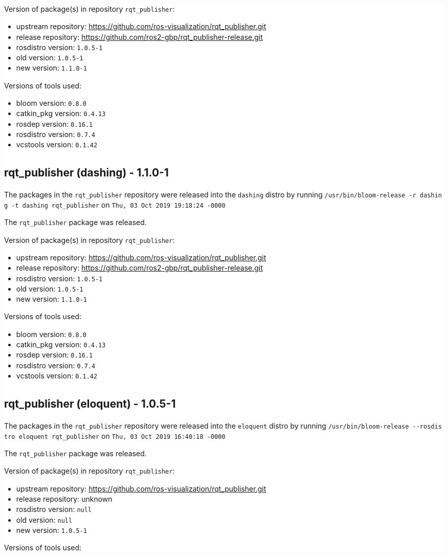 Version of package(s) in repository `rqt_publisher`:

- upstream repository: https://github.com/ros-visualization/rqt_publisher.git
- release repository: https://github.com/ros2-gbp/rqt_publisher-release.git
- rosdistro version: `1.0.5-1`
- old version: `1.0.5-1`
- new version: `1.1.0-1`

Versions of tools used:

- bloom version: `0.8.0`
- catkin_pkg version: `0.4.13`
- rosdep version: `0.16.1`
- rosdistro version: `0.7.4`
- vcstools version: `0.1.42`


## rqt_publisher (dashing) - 1.1.0-1

The packages in the `rqt_publisher` repository were released into the `dashing` distro by running `/usr/bin/bloom-release -r dashing -t dashing rqt_publisher` on `Thu, 03 Oct 2019 19:18:24 -0000`

The `rqt_publisher` package was released.

Version of package(s) in repository `rqt_publisher`:

- upstream repository: https://github.com/ros-visualization/rqt_publisher.git
- release repository: https://github.com/ros2-gbp/rqt_publisher-release.git
- rosdistro version: `1.0.5-1`
- old version: `1.0.5-1`
- new version: `1.1.0-1`

Versions of tools used:

- bloom version: `0.8.0`
- catkin_pkg version: `0.4.13`
- rosdep version: `0.16.1`
- rosdistro version: `0.7.4`
- vcstools version: `0.1.42`


## rqt_publisher (eloquent) - 1.0.5-1

The packages in the `rqt_publisher` repository were released into the `eloquent` distro by running `/usr/bin/bloom-release --rosdistro eloquent rqt_publisher` on `Thu, 03 Oct 2019 16:40:18 -0000`

The `rqt_publisher` package was released.

Version of package(s) in repository `rqt_publisher`:

- upstream repository: https://github.com/ros-visualization/rqt_publisher.git
- release repository: unknown
- rosdistro version: `null`
- old version: `null`
- new version: `1.0.5-1`

Versions of tools used:
